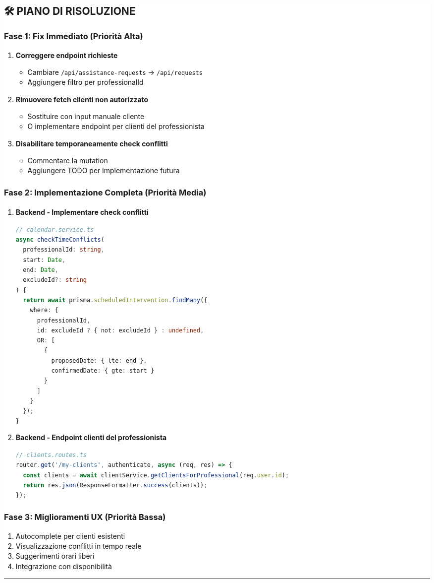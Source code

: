 
## 🛠️ PIANO DI RISOLUZIONE

### Fase 1: Fix Immediato (Priorità Alta)
1. **Correggere endpoint richieste**
   - Cambiare `/api/assistance-requests` → `/api/requests`
   - Aggiungere filtro per professionalId

2. **Rimuovere fetch clienti non autorizzato**
   - Sostituire con input manuale cliente
   - O implementare endpoint per clienti del professionista

3. **Disabilitare temporaneamente check conflitti**
   - Commentare la mutation
   - Aggiungere TODO per implementazione futura

### Fase 2: Implementazione Completa (Priorità Media)
1. **Backend - Implementare check conflitti**
   ```typescript
   // calendar.service.ts
   async checkTimeConflicts(
     professionalId: string,
     start: Date,
     end: Date,
     excludeId?: string
   ) {
     return await prisma.scheduledIntervention.findMany({
       where: {
         professionalId,
         id: excludeId ? { not: excludeId } : undefined,
         OR: [
           {
             proposedDate: { lte: end },
             confirmedDate: { gte: start }
           }
         ]
       }
     });
   }
   ```

2. **Backend - Endpoint clienti del professionista**
   ```typescript
   // clients.routes.ts
   router.get('/my-clients', authenticate, async (req, res) => {
     const clients = await clientService.getClientsForProfessional(req.user.id);
     return res.json(ResponseFormatter.success(clients));
   });
   ```

### Fase 3: Miglioramenti UX (Priorità Bassa)
1. Autocomplete per clienti esistenti
2. Visualizzazione conflitti in tempo reale
3. Suggerimenti orari liberi
4. Integrazione con disponibilità

---